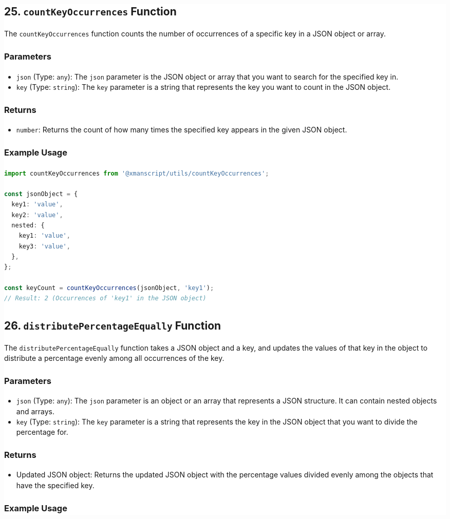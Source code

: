 ## 25. `countKeyOccurrences` Function

The `countKeyOccurrences` function counts the number of occurrences of a specific key in a JSON object or array.

### Parameters

- `json` (Type: `any`): The `json` parameter is the JSON object or array that you want to search for the specified key in.
- `key` (Type: `string`): The `key` parameter is a string that represents the key you want to count in the JSON object.

### Returns

- `number`: Returns the count of how many times the specified key appears in the given JSON object.

### Example Usage

```typescript
import countKeyOccurrences from '@xmanscript/utils/countKeyOccurrences';

const jsonObject = {
  key1: 'value',
  key2: 'value',
  nested: {
    key1: 'value',
    key3: 'value',
  },
};

const keyCount = countKeyOccurrences(jsonObject, 'key1');
// Result: 2 (Occurrences of 'key1' in the JSON object)
```

## 26. `distributePercentageEqually` Function

The `distributePercentageEqually` function takes a JSON object and a key, and updates the values of that key in the object to distribute a percentage evenly among all occurrences of the key.

### Parameters

- `json` (Type: `any`): The `json` parameter is an object or an array that represents a JSON structure. It can contain nested objects and arrays.
- `key` (Type: `string`): The `key` parameter is a string that represents the key in the JSON object that you want to divide the percentage for.

### Returns

- Updated JSON object: Returns the updated JSON object with the percentage values divided evenly among the objects that have the specified key.

### Example Usage
